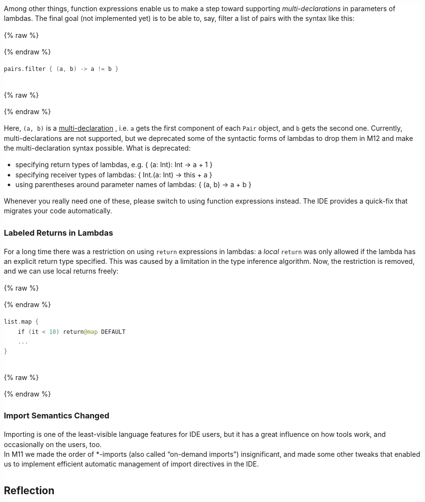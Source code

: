 Among other things, function expressions enable us to make a step toward supporting <em>multi-declarations</em> in parameters of lambdas. The final goal (not implemented yet) is to be able to, say, filter a list of pairs with the syntax like this:

{% raw %}
<p></p>
{% endraw %}

```kotlin
pairs.filter { (a, b) -> a != b }
 
```

{% raw %}
<p></p>
{% endraw %}

Here, <code>(a, b)</code> is a  [multi-declaration](http://kotlinlang.org/docs/reference/multi-declarations.html) , i.e. <code>a</code> gets the first component of each <code>Pair</code> object, and <code>b</code> gets the second one. Currently, multi-declarations are not supported, but we deprecated some of the syntactic forms of lambdas to drop them in M12 and make the multi-declaration syntax possible.
What is deprecated:

* specifying return types of lambdas, e.g. { (a: Int): Int -> a + 1 }
* specifying receiver types of lambdas: { Int.(a: Int) -> this + a }
* using parentheses around parameter names of lambdas: { (a, b) -> a + b }

Whenever you really need one of these, please switch to using function expressions instead.
The IDE provides a quick-fix that migrates your code automatically.
### Labeled Returns in Lambdas

For a long time there was a restriction on using <code>return</code> expressions in lambdas: a <em>local</em> <code>return</code> was only allowed if the lambda has an explicit return type specified. This was caused by a limitation in the type inference algorithm. Now, the restriction is removed, and we can use local returns freely:

{% raw %}
<p></p>
{% endraw %}

```kotlin
list.map {
    if (it < 10) return@map DEFAULT
    ...
}
 
```

{% raw %}
<p></p>
{% endraw %}

### Import Semantics Changed

Importing is one of the least-visible language features for IDE users, but it has a great influence on how tools work, and occasionally on the users, too.<br/>
In M11 we made the order of *-imports (also called “on-demand imports”) insignificant, and made some other tweaks that enabled us to implement efficient automatic management of import directives in the IDE.
## Reflection
